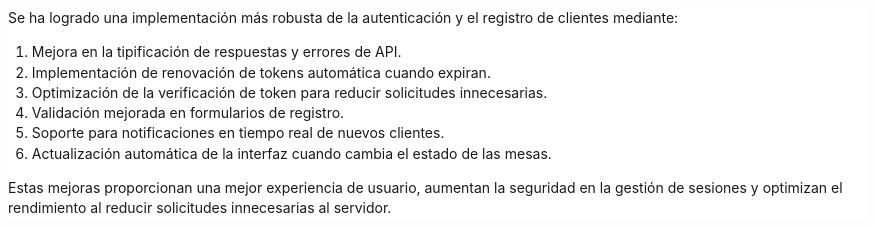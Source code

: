 Se ha logrado una implementación más robusta de la autenticación y el registro de clientes mediante:
1. Mejora en la tipificación de respuestas y errores de API.
2. Implementación de renovación de tokens automática cuando expiran.
3. Optimización de la verificación de token para reducir solicitudes innecesarias.
4. Validación mejorada en formularios de registro.
5. Soporte para notificaciones en tiempo real de nuevos clientes.
6. Actualización automática de la interfaz cuando cambia el estado de las mesas.

Estas mejoras proporcionan una mejor experiencia de usuario, aumentan la seguridad en la gestión de sesiones y optimizan el rendimiento al reducir solicitudes innecesarias al servidor. 